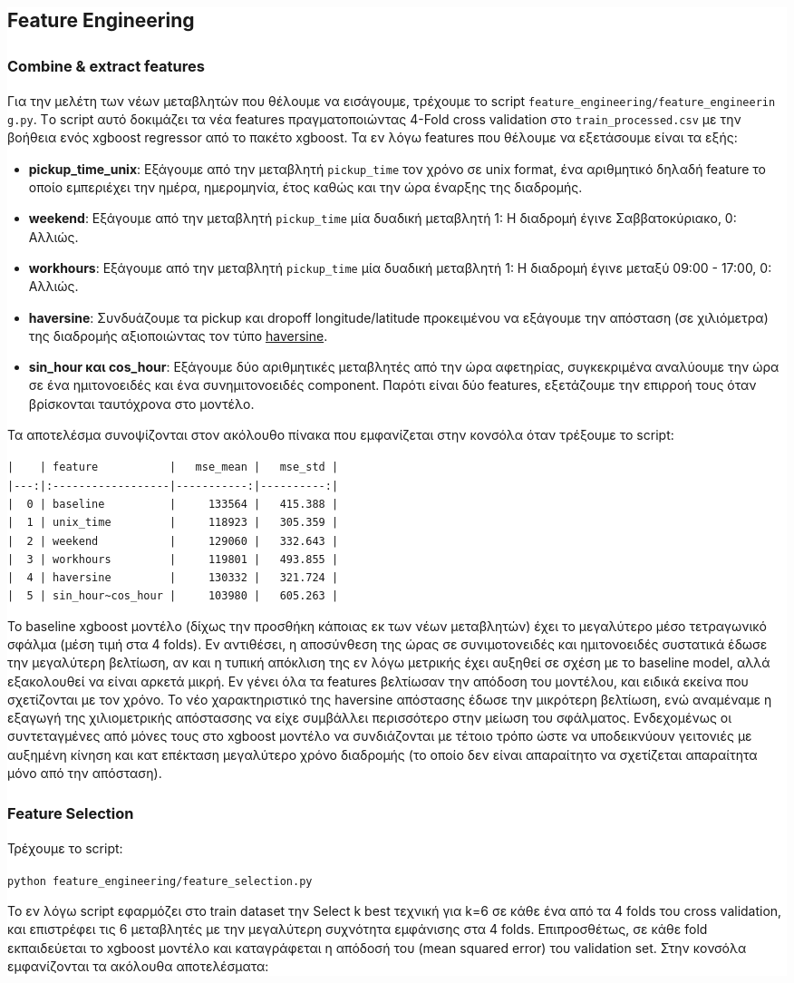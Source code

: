 ## Feature Engineering
### Combine & extract features
Για την μελέτη των νέων μεταβλητών που θέλουμε να εισάγουμε, τρέχουμε το script `feature_engineering/feature_engineering.py`. Tο script αυτό δοκιμάζει τα νέα features πραγματοποιώντας 4-Fold cross validation στο `train_processed.csv` με την βοήθεια ενός xgboost regressor από το πακέτο xgboost. Τα εν λόγω features που θέλουμε να εξετάσουμε είναι τα εξής:

- **pickup_time_unix**: Εξάγουμε από την μεταβλητή `pickup_time`  τον χρόνο σε unix format, ένα αριθμητικό δηλαδή feature το οποίο εμπεριέχει την ημέρα, ημερομηνία, έτος καθώς και την ώρα έναρξης της διαδρομής.

- **weekend**: Εξάγουμε από την μεταβλητή `pickup_time`  μία δυαδική μεταβλητή 1: Η διαδρομή έγινε Σαββατοκύριακο, 0: Αλλιώς.

- **workhours**: Εξάγουμε από την μεταβλητή `pickup_time`  μία δυαδική μεταβλητή 1: Η διαδρομή έγινε μεταξύ 09:00 - 17:00, 0: Αλλιώς.

- **haversine**:  Συνδυάζουμε τα pickup και dropoff longitude/latitude προκειμένου να εξάγουμε την απόσταση (σε χιλιόμετρα) της διαδρομής αξιοποιώντας τον τύπο [haversine](https://www.geeksforgeeks.org/dsa/haversine-formula-to-find-distance-between-two-points-on-a-sphere/).

- **sin_hour και cos_hour**:  Εξάγουμε δύο αριθμητικές μεταβλητές από την ώρα αφετηρίας, συγκεκριμένα  αναλύουμε την ώρα σε ένα ημιτονοειδές και ένα συνημιτονοειδές component. Παρότι είναι δύο features, εξετάζουμε την επιρροή τους όταν βρίσκονται ταυτόχρονα στο μοντέλο.

Τα αποτελέσμα συνοψίζονται στον ακόλουθο πίνακα που εμφανίζεται στην κονσόλα όταν τρέξουμε το script:
```
|    | feature           |   mse_mean |   mse_std |
|---:|:------------------|-----------:|----------:|
|  0 | baseline          |     133564 |   415.388 |
|  1 | unix_time         |     118923 |   305.359 |
|  2 | weekend           |     129060 |   332.643 |
|  3 | workhours         |     119801 |   493.855 |
|  4 | haversine         |     130332 |   321.724 |
|  5 | sin_hour~cos_hour |     103980 |   605.263 |
```
To baseline xgboost μοντέλο (δίχως την προσθήκη κάποιας εκ των νέων μεταβλητών) έχει το μεγαλύτερο μέσο τετραγωνικό σφάλμα (μέση τιμή στα 4 folds). Εν αντιθέσει, η αποσύνθεση της ώρας σε συνιμοτονειδές και ημιτονοειδές συστατικά έδωσε την μεγαλύτερη βελτίωση, αν και η τυπική απόκλιση της εν λόγω μετρικής έχει αυξηθεί σε σχέση με το baseline model, αλλά εξακολουθεί να είναι αρκετά μικρή. Εν γένει όλα τα features βελτίωσαν την απόδοση του μοντέλου, και ειδικά εκείνα που σχετίζονται με τον χρόνο. Το νέο χαρακτηριστικό της haversine απόστασης έδωσε την μικρότερη βελτίωση, ενώ αναμέναμε η εξαγωγή της χιλιομετρικής απόστασσης να είχε συμβάλλει περισσότερο στην μείωση του σφάλματος. Ενδεχομένως οι συντεταγμένες από μόνες τους στο xgboost μοντέλο να συνδιάζονται με τέτοιο τρόπο ώστε να υποδεικνύουν γειτονιές με αυξημένη κίνηση και κατ επέκταση μεγαλύτερο χρόνο διαδρομής (το οποίο δεν είναι απαραίτητο να σχετίζεται απαραίτητα μόνο από την απόσταση). 

### Feature Selection

Τρέχουμε το script:
```console
python feature_engineering/feature_selection.py
```
Το εν λόγω script εφαρμόζει στο train dataset την Select k best τεχνική για k=6 σε κάθε ένα από τα 4 folds του cross validation, και επιστρέφει τις 6 μεταβλητές με την μεγαλύτερη συχνότητα εμφάνισης στα 4 folds. Επιπροσθέτως, σε κάθε fold εκπαιδεύεται το xgboost μοντέλο και καταγράφεται η απόδοσή του (mean squared error) του validation set. Στην κονσόλα εμφανίζονται τα ακόλουθα αποτελέσματα:
